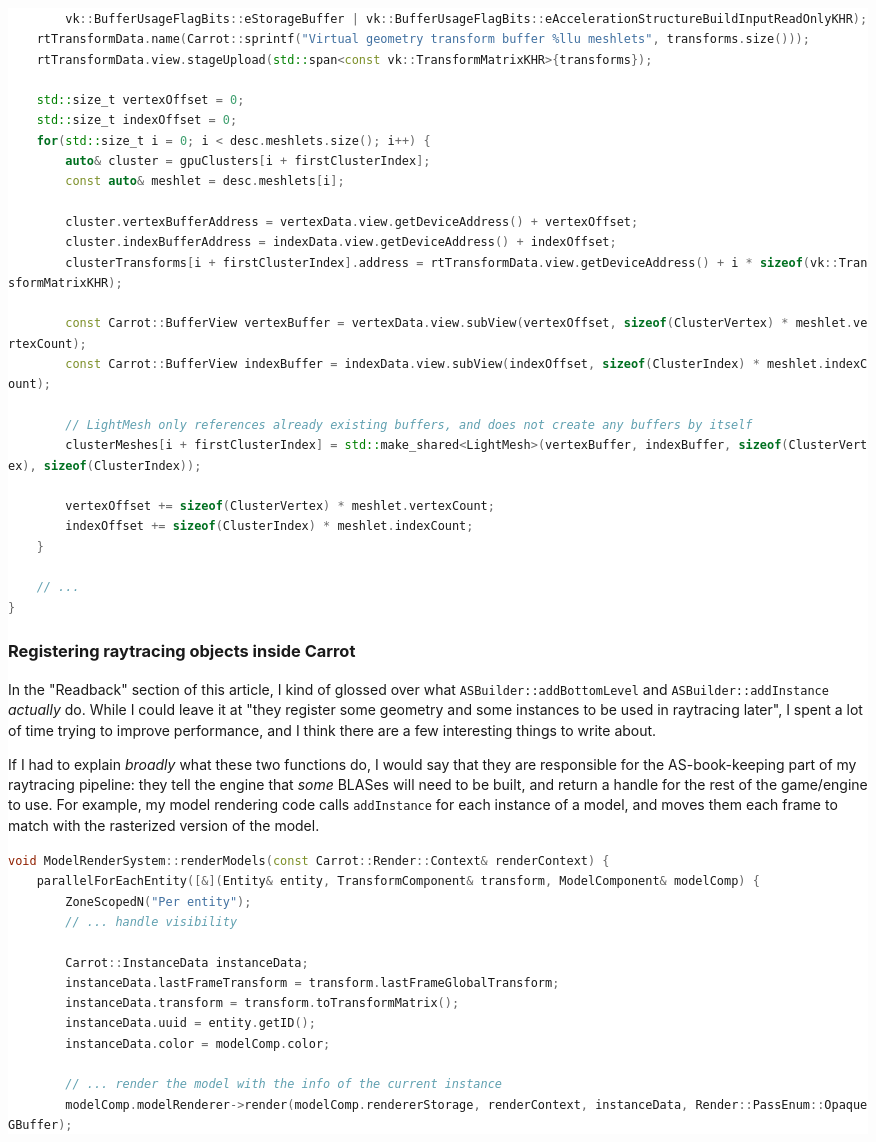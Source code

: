 ```cpp
        vk::BufferUsageFlagBits::eStorageBuffer | vk::BufferUsageFlagBits::eAccelerationStructureBuildInputReadOnlyKHR);
    rtTransformData.name(Carrot::sprintf("Virtual geometry transform buffer %llu meshlets", transforms.size()));
    rtTransformData.view.stageUpload(std::span<const vk::TransformMatrixKHR>{transforms});

    std::size_t vertexOffset = 0;
    std::size_t indexOffset = 0;
    for(std::size_t i = 0; i < desc.meshlets.size(); i++) {
        auto& cluster = gpuClusters[i + firstClusterIndex];
        const auto& meshlet = desc.meshlets[i];

        cluster.vertexBufferAddress = vertexData.view.getDeviceAddress() + vertexOffset;
        cluster.indexBufferAddress = indexData.view.getDeviceAddress() + indexOffset;
        clusterTransforms[i + firstClusterIndex].address = rtTransformData.view.getDeviceAddress() + i * sizeof(vk::TransformMatrixKHR);

        const Carrot::BufferView vertexBuffer = vertexData.view.subView(vertexOffset, sizeof(ClusterVertex) * meshlet.vertexCount);
        const Carrot::BufferView indexBuffer = indexData.view.subView(indexOffset, sizeof(ClusterIndex) * meshlet.indexCount);

        // LightMesh only references already existing buffers, and does not create any buffers by itself
        clusterMeshes[i + firstClusterIndex] = std::make_shared<LightMesh>(vertexBuffer, indexBuffer, sizeof(ClusterVertex), sizeof(ClusterIndex));

        vertexOffset += sizeof(ClusterVertex) * meshlet.vertexCount;
        indexOffset += sizeof(ClusterIndex) * meshlet.indexCount;
    }

    // ...
}
```

### Registering raytracing objects inside Carrot

In the "Readback" section of this article, I kind of glossed over what `ASBuilder::addBottomLevel` and `ASBuilder::addInstance` *actually* do. While I could leave it at "they register some geometry and some instances to be used in raytracing later", I spent a lot of time trying to improve performance, and I think there are a few interesting things to write about.

If I had to explain *broadly* what these two functions do, I would say that they are responsible for the AS-book-keeping part of my raytracing pipeline: they tell the engine that *some* BLASes will need to be built, and return a handle for the rest of the game/engine to use. For example, my model rendering code calls `addInstance` for each instance of a model, and moves them each frame to match with the rasterized version of the model.

```cpp
void ModelRenderSystem::renderModels(const Carrot::Render::Context& renderContext) {
    parallelForEachEntity([&](Entity& entity, TransformComponent& transform, ModelComponent& modelComp) {
        ZoneScopedN("Per entity");
        // ... handle visibility

        Carrot::InstanceData instanceData;
        instanceData.lastFrameTransform = transform.lastFrameGlobalTransform;
        instanceData.transform = transform.toTransformMatrix();
        instanceData.uuid = entity.getID();
        instanceData.color = modelComp.color;

        // ... render the model with the info of the current instance
        modelComp.modelRenderer->render(modelComp.rendererStorage, renderContext, instanceData, Render::PassEnum::OpaqueGBuffer);
```